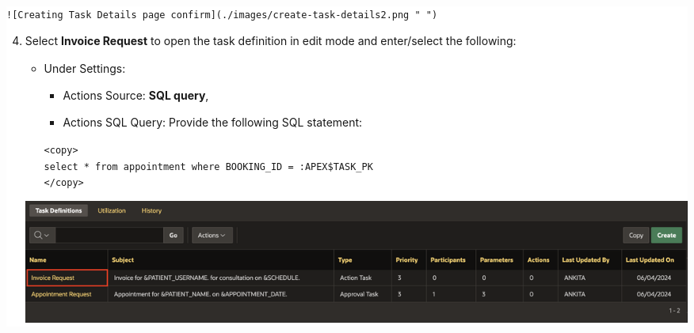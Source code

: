     ![Creating Task Details page confirm](./images/create-task-details2.png " ")

4. Select **Invoice Request** to open the task definition in edit mode and enter/select the following:

    - Under Settings:

        - Actions Source: **SQL query**,

        - Actions SQL Query: Provide the following SQL statement:
        ```
        <copy>
        select * from appointment where BOOKING_ID = :APEX$TASK_PK
        </copy>
        ```

    ![Select Invoice Request](./images/select-invoice-request.png " ")
